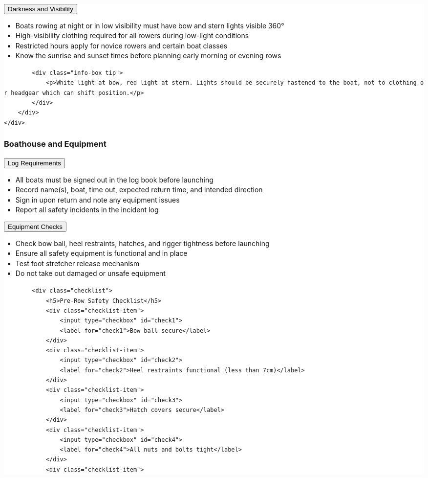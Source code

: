 <div class="accordion-section">
    <button class="accordion-toggle">Darkness and Visibility</button>
    <div class="accordion-content">
        <div class="accordion-content-inner">
            <ul>
                <li>Boats rowing at night or in low visibility must have bow and stern lights visible 360°</li>
                <li>High-visibility clothing required for all rowers during low-light conditions</li>
                <li>Restricted hours apply for novice rowers and certain boat classes</li>
                <li>Know the sunrise and sunset times before planning early morning or evening rows</li>
            </ul>
            
            <div class="info-box tip">
                <p>White light at bow, red light at stern. Lights should be securely fastened to the boat, not to clothing or headgear which can shift position.</p>
            </div>
        </div>
    </div>
</div>

### Boathouse and Equipment

<div class="accordion-section">
    <button class="accordion-toggle">Log Requirements</button>
    <div class="accordion-content">
        <div class="accordion-content-inner">
            <ul>
                <li>All boats must be signed out in the log book before launching</li>
                <li>Record name(s), boat, time out, expected return time, and intended direction</li>
                <li>Sign in upon return and note any equipment issues</li>
                <li>Report all safety incidents in the incident log</li>
            </ul>
        </div>
    </div>
</div>

<div class="accordion-section">
    <button class="accordion-toggle">Equipment Checks</button>
    <div class="accordion-content">
        <div class="accordion-content-inner">
            <ul>
                <li>Check bow ball, heel restraints, hatches, and rigger tightness before launching</li>
                <li>Ensure all safety equipment is functional and in place</li>
                <li>Test foot stretcher release mechanism</li>
                <li>Do not take out damaged or unsafe equipment</li>
            </ul>
            
            <div class="checklist">
                <h5>Pre-Row Safety Checklist</h5>
                <div class="checklist-item">
                    <input type="checkbox" id="check1">
                    <label for="check1">Bow ball secure</label>
                </div>
                <div class="checklist-item">
                    <input type="checkbox" id="check2">
                    <label for="check2">Heel restraints functional (less than 7cm)</label>
                </div>
                <div class="checklist-item">
                    <input type="checkbox" id="check3">
                    <label for="check3">Hatch covers secure</label>
                </div>
                <div class="checklist-item">
                    <input type="checkbox" id="check4">
                    <label for="check4">All nuts and bolts tight</label>
                </div>
                <div class="checklist-item">